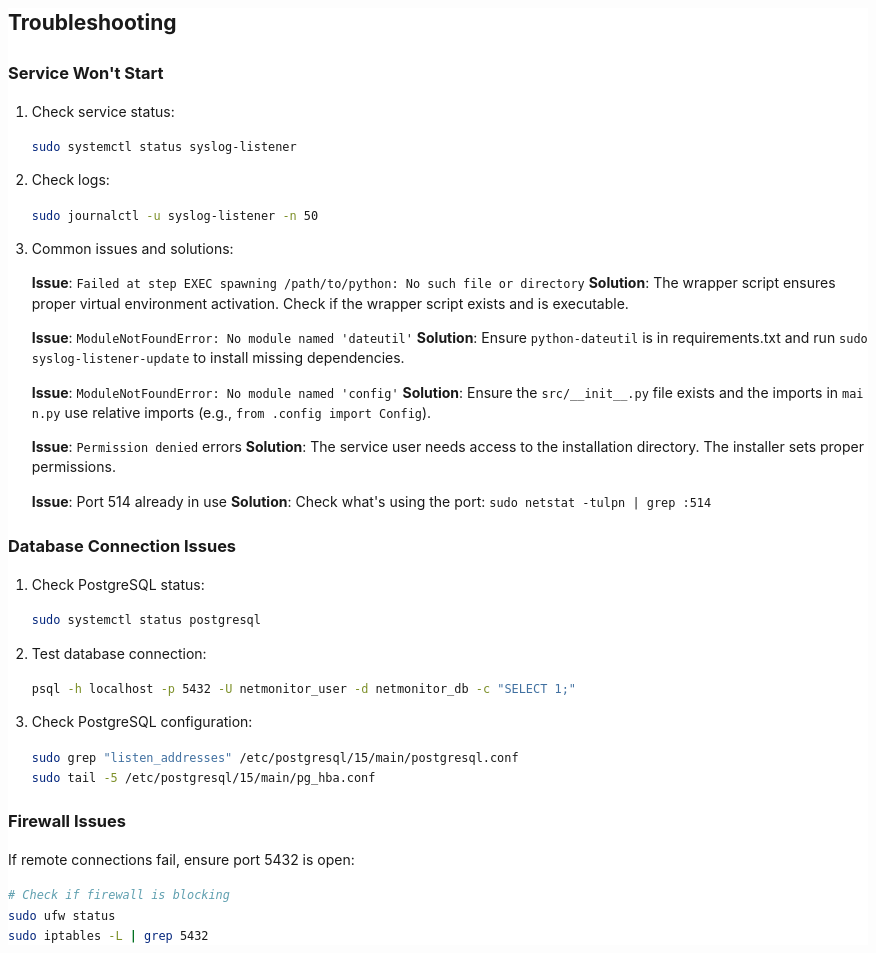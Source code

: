 ## Troubleshooting

### Service Won't Start
1. Check service status:
   ```bash
   sudo systemctl status syslog-listener
   ```

2. Check logs:
   ```bash
   sudo journalctl -u syslog-listener -n 50
   ```

3. Common issues and solutions:

   **Issue**: `Failed at step EXEC spawning /path/to/python: No such file or directory`
   **Solution**: The wrapper script ensures proper virtual environment activation. Check if the wrapper script exists and is executable.

   **Issue**: `ModuleNotFoundError: No module named 'dateutil'`
   **Solution**: Ensure `python-dateutil` is in requirements.txt and run `sudo syslog-listener-update` to install missing dependencies.

   **Issue**: `ModuleNotFoundError: No module named 'config'`
   **Solution**: Ensure the `src/__init__.py` file exists and the imports in `main.py` use relative imports (e.g., `from .config import Config`).

   **Issue**: `Permission denied` errors
   **Solution**: The service user needs access to the installation directory. The installer sets proper permissions.

   **Issue**: Port 514 already in use
   **Solution**: Check what's using the port: `sudo netstat -tulpn | grep :514`

### Database Connection Issues
1. Check PostgreSQL status:
   ```bash
   sudo systemctl status postgresql
   ```

2. Test database connection:
   ```bash
   psql -h localhost -p 5432 -U netmonitor_user -d netmonitor_db -c "SELECT 1;"
   ```

3. Check PostgreSQL configuration:
   ```bash
   sudo grep "listen_addresses" /etc/postgresql/15/main/postgresql.conf
   sudo tail -5 /etc/postgresql/15/main/pg_hba.conf
   ```

### Firewall Issues
If remote connections fail, ensure port 5432 is open:
```bash
# Check if firewall is blocking
sudo ufw status
sudo iptables -L | grep 5432
```
